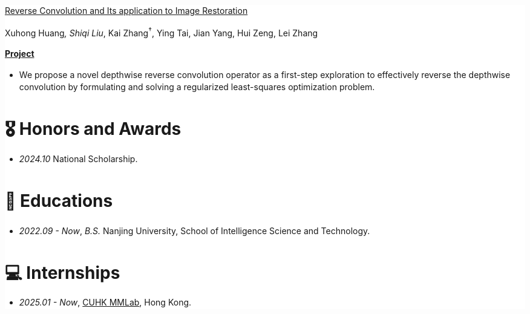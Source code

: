[Reverse Convolution and Its application to Image Restoration](https://scholar.google.com.hk/citations?view_op=view_citation&hl=zh-CN&user=0RycFIIAAAAJ&sortby=pubdate&citation_for_view=0RycFIIAAAAJ:nU66GSXDKhoC)

Xuhong Huang<sup>*</sup>, Shiqi Liu<sup>*</sup>, Kai Zhang<sup>†</sup>, Ying Tai, Jian Yang, Hui Zeng, Lei Zhang

[**Project**](https://scholar.google.com/citations?view_op=view_citation&hl=zh-CN&user=DhtAFkwAAAAJ&citation_for_view=DhtAFkwAAAAJ:ALROH1vI_8AC) <strong><span class='show_paper_citations' data='DhtAFkwAAAAJ:ALROH1vI_8AC'></span></strong>
- We propose a novel depthwise
reverse convolution operator as a first-step exploration to
effectively reverse the depthwise convolution by formulating and solving a regularized least-squares optimization
problem.
</div>
</div>



# 🎖 Honors and Awards
- *2024.10* National Scholarship.


# 📖 Educations
- *2022.09 - Now*, *B.S.* Nanjing University, School of Intelligence Science and Technology. 




# 💻 Internships
- *2025.01 - Now*, [CUHK MMLab](https://mmlab.ie.cuhk.edu.hk/people.html), Hong Kong.
